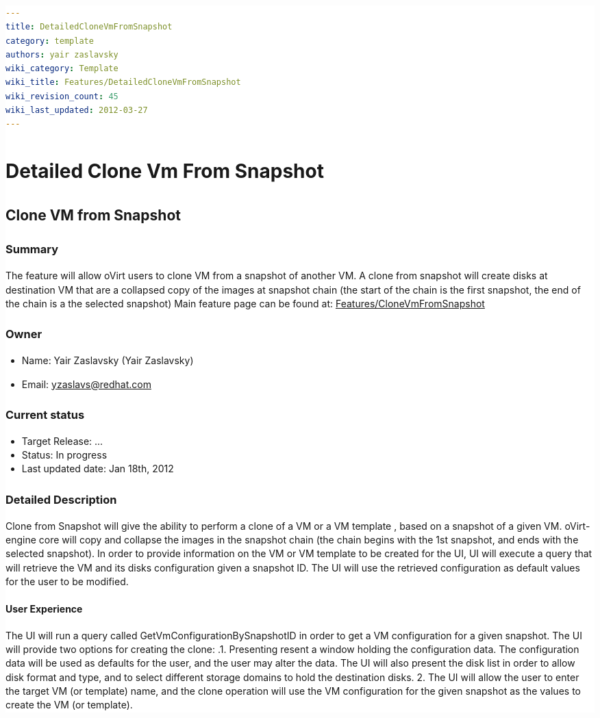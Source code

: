 ```yaml
---
title: DetailedCloneVmFromSnapshot
category: template
authors: yair zaslavsky
wiki_category: Template
wiki_title: Features/DetailedCloneVmFromSnapshot
wiki_revision_count: 45
wiki_last_updated: 2012-03-27
---
```


# Detailed Clone Vm From Snapshot

## Clone VM from Snapshot

### Summary

The feature will allow oVirt users to clone VM from a snapshot of another VM.
A clone from snapshot will create disks at destination VM that are a collapsed copy of the images at snapshot chain (the start of the chain is the first snapshot, the end of the chain is a the selected snapshot)
 Main feature page can be found at: [Features/CloneVmFromSnapshot](/develop/release-management/features/infra/clonevmfromsnapshot/)

### Owner

*   Name: Yair Zaslavsky (Yair Zaslavsky)



*   Email: <yzaslavs@redhat.com>

### Current status

*   Target Release: ...
*   Status: In progress
*   Last updated date: Jan 18th, 2012

### Detailed Description

Clone from Snapshot will give the ability to perform a clone of a VM or a VM template , based on a snapshot of a given VM.
oVirt-engine core will copy and collapse the images in the snapshot chain (the chain begins with the 1st snapshot, and ends with the selected snapshot).
In order to provide information on the VM or VM template to be created for the UI, UI will execute a query that will retrieve the VM and its disks configuration given a snapshot ID.
The UI will use the retrieved configuration as default values for the user to be modified.

#### User Experience

The UI will run a query called GetVmConfigurationBySnapshotID in order to get a VM configuration for a given snapshot.
The UI will provide two options for creating the clone:
.1. Presenting resent a window holding the configuration data. The configuration data will be used as defaults for the user, and the user may alter the data.
The UI will also present the disk list in order to allow disk format and type, and to select different storage domains to hold the destination disks.
2. The UI will allow the user to enter the target VM (or template) name, and the clone operation will use the VM configuration for the given snapshot as the values to create the VM (or template).
